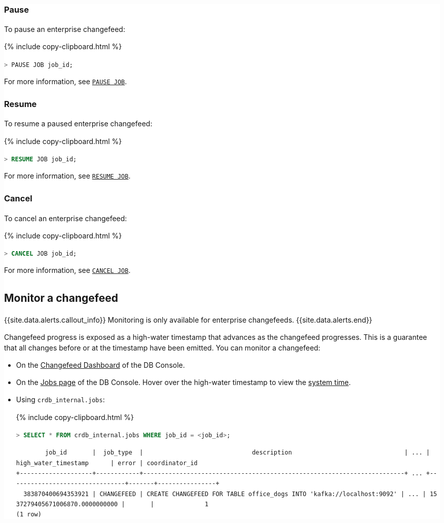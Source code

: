 ### Pause

To pause an enterprise changefeed:

{% include copy-clipboard.html %}
~~~ sql
> PAUSE JOB job_id;
~~~

For more information, see [`PAUSE JOB`](pause-job.html).

### Resume

To resume a paused enterprise changefeed:

{% include copy-clipboard.html %}
~~~ sql
> RESUME JOB job_id;
~~~

For more information, see [`RESUME JOB`](resume-job.html).

### Cancel

To cancel an enterprise changefeed:

{% include copy-clipboard.html %}
~~~ sql
> CANCEL JOB job_id;
~~~

For more information, see [`CANCEL JOB`](cancel-job.html).

## Monitor a changefeed

{{site.data.alerts.callout_info}}
Monitoring is only available for enterprise changefeeds.
{{site.data.alerts.end}}

Changefeed progress is exposed as a high-water timestamp that advances as the changefeed progresses. This is a guarantee that all changes before or at the timestamp have been emitted. You can monitor a changefeed:

- On the [Changefeed Dashboard](ui-cdc-dashboard.html) of the DB Console.
- On the [Jobs page](ui-jobs-page.html) of the DB Console. Hover over the high-water timestamp to view the [system time](as-of-system-time.html).
- Using `crdb_internal.jobs`:

    {% include copy-clipboard.html %}
    ~~~ sql
    > SELECT * FROM crdb_internal.jobs WHERE job_id = <job_id>;
    ~~~
    ~~~
            job_id       |  job_type  |                              description                               | ... |      high_water_timestamp      | error | coordinator_id
    +--------------------+------------+------------------------------------------------------------------------+ ... +--------------------------------+-------+----------------+
      383870400694353921 | CHANGEFEED | CREATE CHANGEFEED FOR TABLE office_dogs INTO 'kafka://localhost:9092' | ... | 1537279405671006870.0000000000 |       |              1
    (1 row)
    ~~~
